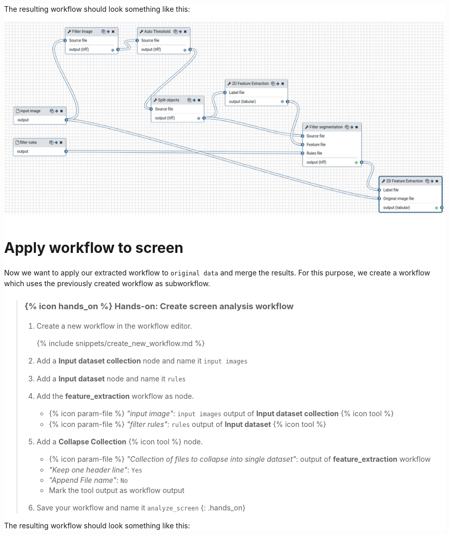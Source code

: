The resulting workflow should look something like this:

![feature extraction workflow](../../images/hela-screen-analysis/feature_extraction_workflow.png "Feature extraction subworkflow.")

# Apply workflow to screen

Now we want to apply our extracted workflow to `original data` and merge the results. For this purpose, we create a workflow which uses the previously created workflow as subworkflow.

> ### {% icon hands_on %} Hands-on: Create screen analysis workflow
>
> 1. Create a new workflow in the workflow editor.
>
>    {% include snippets/create_new_workflow.md %}
> 2. Add a **Input dataset collection** node and name it `input images`
> 3. Add a **Input dataset** node and name it `rules`
> 4. Add the **feature_extraction** workflow as node.
>    - {% icon param-file %} *"input image"*: `input images` output of **Input dataset collection** {% icon tool %}
>    - {% icon param-file %} *"filter rules"*: `rules` output of **Input dataset** {% icon tool %}
> 5. Add a **Collapse Collection** {% icon tool %} node.
>    - {% icon param-file %} *"Collection of files to collapse into single dataset"*: output of **feature_extraction** workflow
>    - *"Keep one header line"*: `Yes`
>    - *"Append File name"*: `No`
>    - Mark the tool output as workflow output
> 6. Save your workflow and name it `analyze_screen`
{: .hands_on}

The resulting workflow should look something like this:
